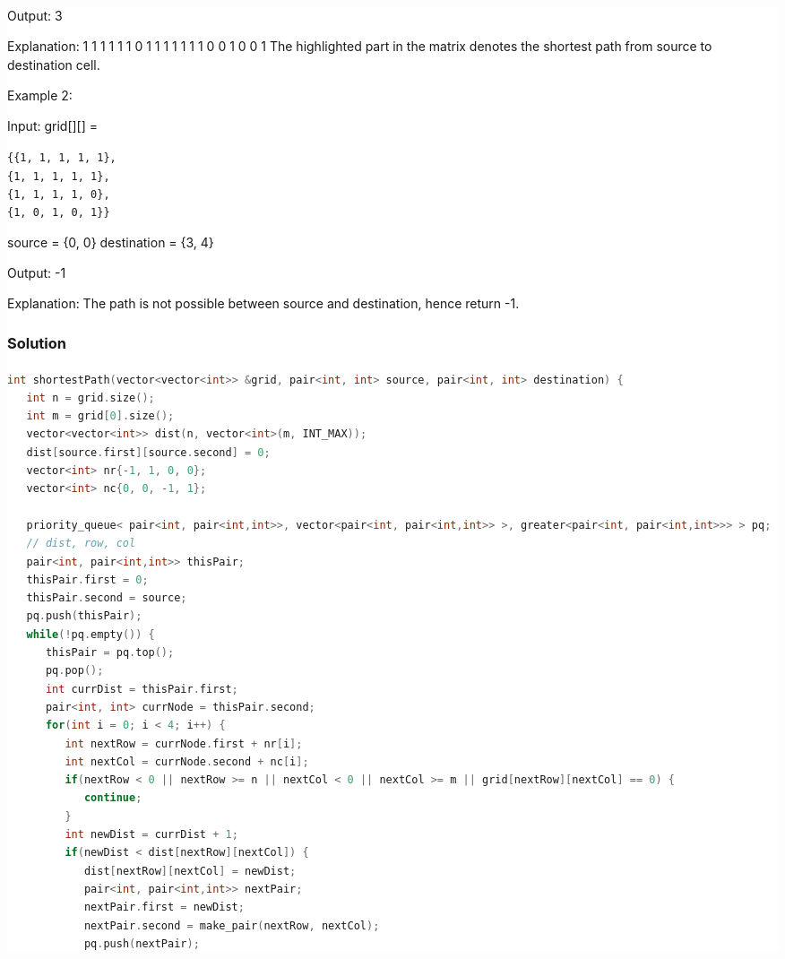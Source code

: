 Output: 3

Explanation:
1 1 1 1
1 1 0 1
1 1 1 1
1 1 0 0
1 0 0 1
The highlighted part in the matrix denotes the 
shortest path from source to destination cell.

Example 2:

Input:
grid[][] = 
```
{{1, 1, 1, 1, 1},
{1, 1, 1, 1, 1},
{1, 1, 1, 1, 0},
{1, 0, 1, 0, 1}}
```
source = {0, 0}
destination = {3, 4}

Output: -1

Explanation:
The path is not possible between source and 
destination, hence return -1.

### Solution
```c++
int shortestPath(vector<vector<int>> &grid, pair<int, int> source, pair<int, int> destination) {
   int n = grid.size();
   int m = grid[0].size();
   vector<vector<int>> dist(n, vector<int>(m, INT_MAX));
   dist[source.first][source.second] = 0;
   vector<int> nr{-1, 1, 0, 0};
   vector<int> nc{0, 0, -1, 1};
   
   priority_queue< pair<int, pair<int,int>>, vector<pair<int, pair<int,int>> >, greater<pair<int, pair<int,int>>> > pq;
   // dist, row, col
   pair<int, pair<int,int>> thisPair;
   thisPair.first = 0;
   thisPair.second = source;
   pq.push(thisPair);
   while(!pq.empty()) {
      thisPair = pq.top();
      pq.pop();
      int currDist = thisPair.first;
      pair<int, int> currNode = thisPair.second;
      for(int i = 0; i < 4; i++) {
         int nextRow = currNode.first + nr[i];
         int nextCol = currNode.second + nc[i];
         if(nextRow < 0 || nextRow >= n || nextCol < 0 || nextCol >= m || grid[nextRow][nextCol] == 0) {
            continue;
         }
         int newDist = currDist + 1;
         if(newDist < dist[nextRow][nextCol]) {
            dist[nextRow][nextCol] = newDist;
            pair<int, pair<int,int>> nextPair;
            nextPair.first = newDist;
            nextPair.second = make_pair(nextRow, nextCol);
            pq.push(nextPair);
```